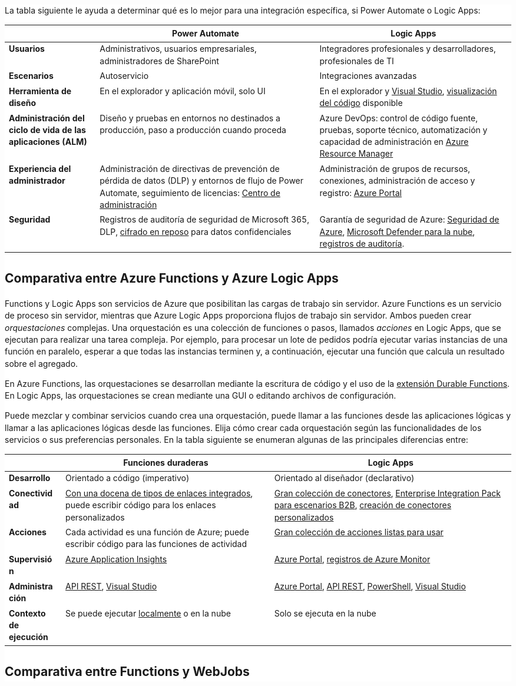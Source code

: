 La tabla siguiente le ayuda a determinar qué es lo mejor para una integración específica, si Power Automate o Logic Apps:

|  | Power Automate | Logic Apps |
| --- | --- | --- |
| **Usuarios** |Administrativos, usuarios empresariales, administradores de SharePoint |Integradores profesionales y desarrolladores, profesionales de TI |
| **Escenarios** |Autoservicio |Integraciones avanzadas |
| **Herramienta de diseño** |En el explorador y aplicación móvil, solo UI |En el explorador y [Visual Studio](../logic-apps/logic-apps-azure-resource-manager-templates-overview.md), [visualización del código](../logic-apps/logic-apps-author-definitions.md) disponible |
| **Administración del ciclo de vida de las aplicaciones (ALM)** |Diseño y pruebas en entornos no destinados a producción, paso a producción cuando proceda |Azure DevOps: control de código fuente, pruebas, soporte técnico, automatización y capacidad de administración en [Azure Resource Manager](../logic-apps/logic-apps-azure-resource-manager-templates-overview.md) |
| **Experiencia del administrador** |Administración de directivas de prevención de pérdida de datos (DLP) y entornos de flujo de Power Automate, seguimiento de licencias: [Centro de administración](https://admin.flow.microsoft.com) |Administración de grupos de recursos, conexiones, administración de acceso y registro: [Azure Portal](https://portal.azure.com) |
| **Seguridad** |Registros de auditoría de seguridad de Microsoft 365, DLP, [cifrado en reposo](https://wikipedia.org/wiki/Data_at_rest#Encryption) para datos confidenciales |Garantía de seguridad de Azure: [Seguridad de Azure](https://www.microsoft.com/en-us/trustcenter/Security/AzureSecurity), [Microsoft Defender para la nube](https://azure.microsoft.com/services/security-center/), [registros de auditoría](https://azure.microsoft.com/blog/azure-audit-logs-ux-refresh/). |

## <a name="compare-azure-functions-and-azure-logic-apps"></a>Comparativa entre Azure Functions y Azure Logic Apps

Functions y Logic Apps son servicios de Azure que posibilitan las cargas de trabajo sin servidor. Azure Functions es un servicio de proceso sin servidor, mientras que Azure Logic Apps proporciona flujos de trabajo sin servidor. Ambos pueden crear *orquestaciones* complejas. Una orquestación es una colección de funciones o pasos, llamados *acciones* en Logic Apps, que se ejecutan para realizar una tarea compleja. Por ejemplo, para procesar un lote de pedidos podría ejecutar varias instancias de una función en paralelo, esperar a que todas las instancias terminen y, a continuación, ejecutar una función que calcula un resultado sobre el agregado.

En Azure Functions, las orquestaciones se desarrollan mediante la escritura de código y el uso de la [extensión Durable Functions](durable/durable-functions-overview.md). En Logic Apps, las orquestaciones se crean mediante una GUI o editando archivos de configuración.

Puede mezclar y combinar servicios cuando crea una orquestación, puede llamar a las funciones desde las aplicaciones lógicas y llamar a las aplicaciones lógicas desde las funciones. Elija cómo crear cada orquestación según las funcionalidades de los servicios o sus preferencias personales. En la tabla siguiente se enumeran algunas de las principales diferencias entre:

|  | Funciones duraderas | Logic Apps |
| --- | --- | --- |
| **Desarrollo** | Orientado a código (imperativo) | Orientado al diseñador (declarativo) |
| **Conectividad** | [Con una docena de tipos de enlaces integrados](functions-triggers-bindings.md#supported-bindings), puede escribir código para los enlaces personalizados | [Gran colección de conectores](../connectors/apis-list.md), [Enterprise Integration Pack para escenarios B2B](../logic-apps/logic-apps-enterprise-integration-overview.md), [creación de conectores personalizados](../logic-apps/custom-connector-overview.md) |
| **Acciones** | Cada actividad es una función de Azure; puede escribir código para las funciones de actividad |[Gran colección de acciones listas para usar](../logic-apps/logic-apps-workflow-actions-triggers.md)|
| **Supervisión** | [Azure Application Insights](../azure-monitor/app/app-insights-overview.md) | [Azure Portal](../logic-apps/quickstart-create-first-logic-app-workflow.md), [registros de Azure Monitor](../logic-apps/monitor-logic-apps.md)|
| **Administración** | [API REST](durable/durable-functions-http-api.md), [Visual Studio](/visualstudio/azure/vs-azure-tools-resources-managing-with-cloud-explorer) | [Azure Portal](../logic-apps/quickstart-create-first-logic-app-workflow.md), [API REST](/rest/api/logic/), [PowerShell](/powershell/module/az.logicapp), [Visual Studio](../logic-apps/manage-logic-apps-with-visual-studio.md) |
| **Contexto de ejecución** | Se puede ejecutar [localmente](./functions-kubernetes-keda.md) o en la nube | Solo se ejecuta en la nube|

<a name="function"></a>

## <a name="compare-functions-and-webjobs"></a>Comparativa entre Functions y WebJobs
